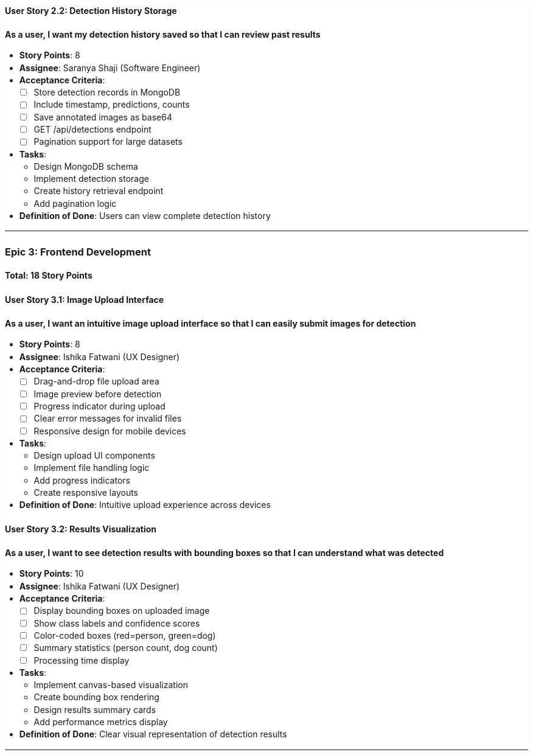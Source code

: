 #### User Story 2.2: Detection History Storage
**As a user, I want my detection history saved so that I can review past results**

- **Story Points**: 8
- **Assignee**: Saranya Shaji (Software Engineer)
- **Acceptance Criteria**:
  - [ ] Store detection records in MongoDB
  - [ ] Include timestamp, predictions, counts
  - [ ] Save annotated images as base64
  - [ ] GET /api/detections endpoint
  - [ ] Pagination support for large datasets
- **Tasks**:
  - Design MongoDB schema
  - Implement detection storage
  - Create history retrieval endpoint
  - Add pagination logic
- **Definition of Done**: Users can view complete detection history

---

### Epic 3: Frontend Development
**Total: 18 Story Points**

#### User Story 3.1: Image Upload Interface
**As a user, I want an intuitive image upload interface so that I can easily submit images for detection**

- **Story Points**: 8
- **Assignee**: Ishika Fatwani (UX Designer)
- **Acceptance Criteria**:
  - [ ] Drag-and-drop file upload area
  - [ ] Image preview before detection
  - [ ] Progress indicator during upload
  - [ ] Clear error messages for invalid files
  - [ ] Responsive design for mobile devices
- **Tasks**:
  - Design upload UI components
  - Implement file handling logic
  - Add progress indicators
  - Create responsive layouts
- **Definition of Done**: Intuitive upload experience across devices

#### User Story 3.2: Results Visualization
**As a user, I want to see detection results with bounding boxes so that I can understand what was detected**

- **Story Points**: 10
- **Assignee**: Ishika Fatwani (UX Designer)
- **Acceptance Criteria**:
  - [ ] Display bounding boxes on uploaded image
  - [ ] Show class labels and confidence scores
  - [ ] Color-coded boxes (red=person, green=dog)
  - [ ] Summary statistics (person count, dog count)
  - [ ] Processing time display
- **Tasks**:
  - Implement canvas-based visualization
  - Create bounding box rendering
  - Design results summary cards
  - Add performance metrics display
- **Definition of Done**: Clear visual representation of detection results

---